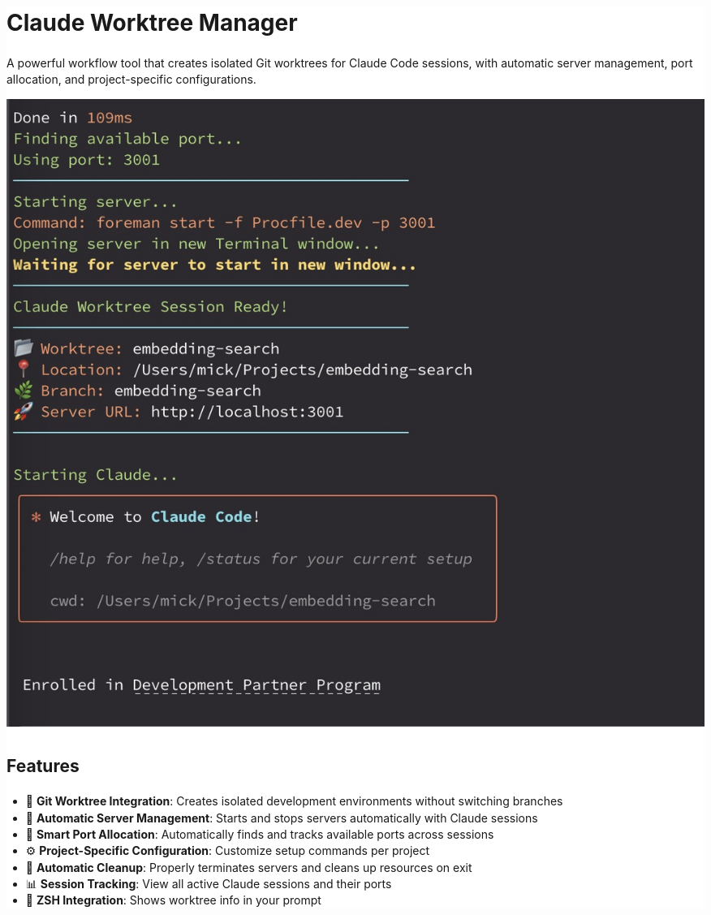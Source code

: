 # Claude Worktree Manager

A powerful workflow tool that creates isolated Git worktrees for Claude Code sessions, with automatic server management, port allocation, and project-specific configurations.

![claude-workspace](claude-workspace.jpg)

## Features

- 🌳 **Git Worktree Integration**: Creates isolated development environments without switching branches
- 🚀 **Automatic Server Management**: Starts and stops servers automatically with Claude sessions
- 🔌 **Smart Port Allocation**: Automatically finds and tracks available ports across sessions
- ⚙️ **Project-Specific Configuration**: Customize setup commands per project
- 🧹 **Automatic Cleanup**: Properly terminates servers and cleans up resources on exit
- 📊 **Session Tracking**: View all active Claude sessions and their ports
- 🎨 **ZSH Integration**: Shows worktree info in your prompt
